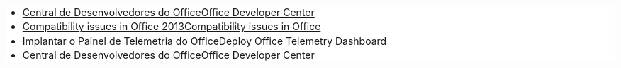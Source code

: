 - [<span data-ttu-id="97309-361">Central de Desenvolvedores do Office</span><span class="sxs-lookup"><span data-stu-id="97309-361">Office Developer Center</span></span>](https://msdn.microsoft.com/office/aa905340.aspx)
- [<span data-ttu-id="97309-362">Compatibility issues in Office 2013</span><span class="sxs-lookup"><span data-stu-id="97309-362">Compatibility issues in Office</span></span>](compatibility-issues-in-office.md)
- [<span data-ttu-id="97309-363">Implantar o Painel de Telemetria do Office</span><span class="sxs-lookup"><span data-stu-id="97309-363">Deploy Office Telemetry Dashboard</span></span>](https://technet.microsoft.com/library/f69cde72-689d-421f-99b8-c51676c77717)
- [<span data-ttu-id="97309-364">Central de Desenvolvedores do Office</span><span class="sxs-lookup"><span data-stu-id="97309-364">Office Developer Center</span></span>](https://msdn.microsoft.com/office/aa905340)
    

